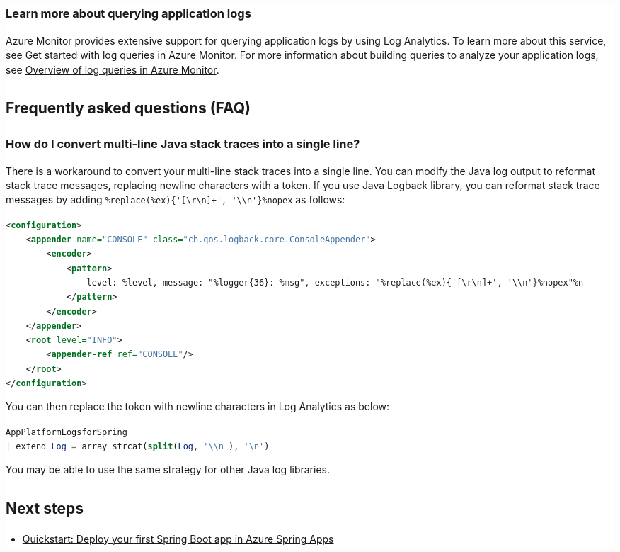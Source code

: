 ### Learn more about querying application logs

Azure Monitor provides extensive support for querying application logs by using Log Analytics. To learn more about this service, see [Get started with log queries in Azure Monitor](../../azure-monitor/logs/get-started-queries.md). For more information about building queries to analyze your application logs, see [Overview of log queries in Azure Monitor](../../azure-monitor/logs/log-query-overview.md).

## Frequently asked questions (FAQ)

### How do I convert multi-line Java stack traces into a single line?

There is a workaround to convert your multi-line stack traces into a single line. You can modify the Java log output to reformat stack trace messages, replacing newline characters with a token. If you use Java Logback library, you can reformat stack trace messages by adding `%replace(%ex){'[\r\n]+', '\\n'}%nopex` as follows:

```xml
<configuration>
    <appender name="CONSOLE" class="ch.qos.logback.core.ConsoleAppender">
        <encoder>
            <pattern>
                level: %level, message: "%logger{36}: %msg", exceptions: "%replace(%ex){'[\r\n]+', '\\n'}%nopex"%n
            </pattern>
        </encoder>
    </appender>
    <root level="INFO">
        <appender-ref ref="CONSOLE"/>
    </root>
</configuration>
```

You can then replace the token with newline characters in Log Analytics as below:

```sql
AppPlatformLogsforSpring
| extend Log = array_strcat(split(Log, '\\n'), '\n')
```

You may be able to use the same strategy for other Java log libraries.

## Next steps

* [Quickstart: Deploy your first Spring Boot app in Azure Spring Apps](./quickstart.md)
